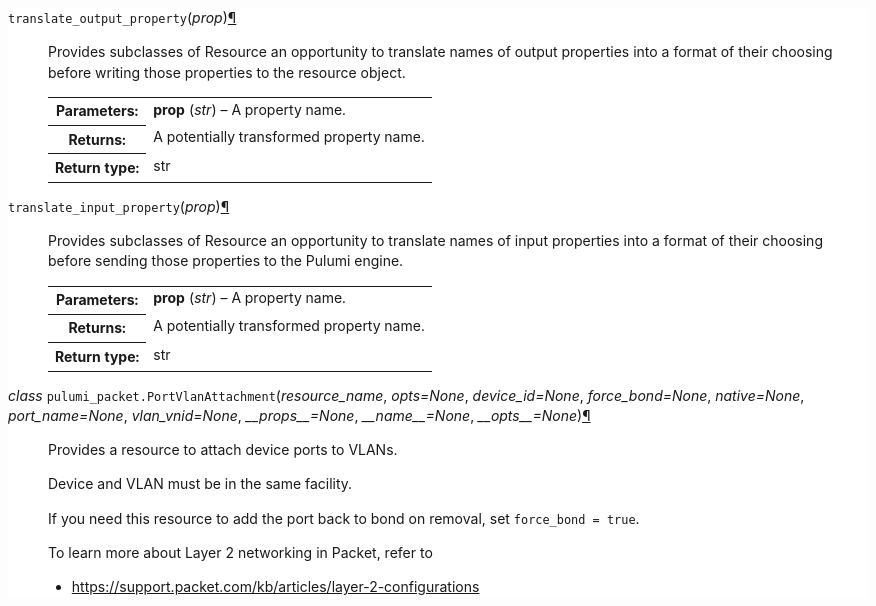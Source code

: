 <dl class="method">
<dt id="pulumi_packet.Organization.translate_output_property">
<code class="descname">translate_output_property</code><span class="sig-paren">(</span><em>prop</em><span class="sig-paren">)</span><a class="headerlink" href="#pulumi_packet.Organization.translate_output_property" title="Permalink to this definition">¶</a></dt>
<dd><p>Provides subclasses of Resource an opportunity to translate names of output properties
into a format of their choosing before writing those properties to the resource object.</p>
<table class="docutils field-list" frame="void" rules="none">
<col class="field-name" />
<col class="field-body" />
<tbody valign="top">
<tr class="field-odd field"><th class="field-name">Parameters:</th><td class="field-body"><strong>prop</strong> (<em>str</em>) – A property name.</td>
</tr>
<tr class="field-even field"><th class="field-name">Returns:</th><td class="field-body">A potentially transformed property name.</td>
</tr>
<tr class="field-odd field"><th class="field-name">Return type:</th><td class="field-body">str</td>
</tr>
</tbody>
</table>
</dd></dl>

<dl class="method">
<dt id="pulumi_packet.Organization.translate_input_property">
<code class="descname">translate_input_property</code><span class="sig-paren">(</span><em>prop</em><span class="sig-paren">)</span><a class="headerlink" href="#pulumi_packet.Organization.translate_input_property" title="Permalink to this definition">¶</a></dt>
<dd><p>Provides subclasses of Resource an opportunity to translate names of input properties into
a format of their choosing before sending those properties to the Pulumi engine.</p>
<table class="docutils field-list" frame="void" rules="none">
<col class="field-name" />
<col class="field-body" />
<tbody valign="top">
<tr class="field-odd field"><th class="field-name">Parameters:</th><td class="field-body"><strong>prop</strong> (<em>str</em>) – A property name.</td>
</tr>
<tr class="field-even field"><th class="field-name">Returns:</th><td class="field-body">A potentially transformed property name.</td>
</tr>
<tr class="field-odd field"><th class="field-name">Return type:</th><td class="field-body">str</td>
</tr>
</tbody>
</table>
</dd></dl>

</dd></dl>

<dl class="class">
<dt id="pulumi_packet.PortVlanAttachment">
<em class="property">class </em><code class="descclassname">pulumi_packet.</code><code class="descname">PortVlanAttachment</code><span class="sig-paren">(</span><em>resource_name</em>, <em>opts=None</em>, <em>device_id=None</em>, <em>force_bond=None</em>, <em>native=None</em>, <em>port_name=None</em>, <em>vlan_vnid=None</em>, <em>__props__=None</em>, <em>__name__=None</em>, <em>__opts__=None</em><span class="sig-paren">)</span><a class="headerlink" href="#pulumi_packet.PortVlanAttachment" title="Permalink to this definition">¶</a></dt>
<dd><p>Provides a resource to attach device ports to VLANs.</p>
<p>Device and VLAN must be in the same facility.</p>
<p>If you need this resource to add the port back to bond on removal, set <code class="docutils literal notranslate"><span class="pre">force_bond</span> <span class="pre">=</span> <span class="pre">true</span></code>.</p>
<p>To learn more about Layer 2 networking in Packet, refer to</p>
<ul class="simple">
<li><a class="reference external" href="https://support.packet.com/kb/articles/layer-2-configurations">https://support.packet.com/kb/articles/layer-2-configurations</a></li>